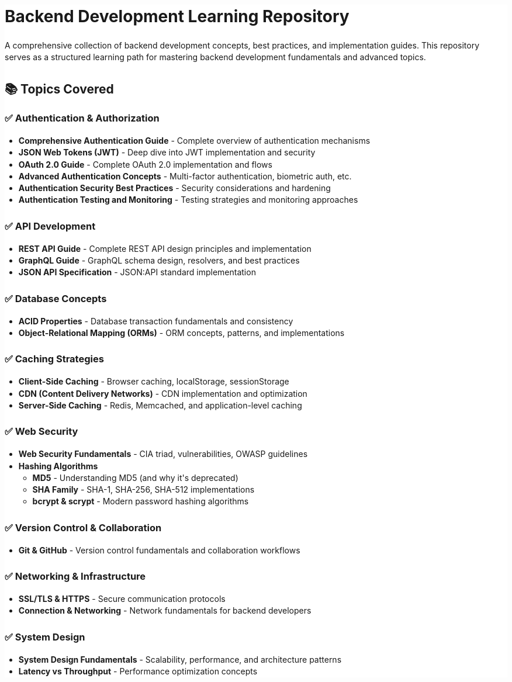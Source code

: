 # Backend Development Learning Repository

A comprehensive collection of backend development concepts, best practices, and implementation guides. This repository serves as a structured learning path for mastering backend development fundamentals and advanced topics.

## 📚 Topics Covered

### ✅ **Authentication & Authorization**
- **Comprehensive Authentication Guide** - Complete overview of authentication mechanisms
- **JSON Web Tokens (JWT)** - Deep dive into JWT implementation and security
- **OAuth 2.0 Guide** - Complete OAuth 2.0 implementation and flows
- **Advanced Authentication Concepts** - Multi-factor authentication, biometric auth, etc.
- **Authentication Security Best Practices** - Security considerations and hardening
- **Authentication Testing and Monitoring** - Testing strategies and monitoring approaches

### ✅ **API Development**
- **REST API Guide** - Complete REST API design principles and implementation
- **GraphQL Guide** - GraphQL schema design, resolvers, and best practices
- **JSON API Specification** - JSON:API standard implementation

### ✅ **Database Concepts**
- **ACID Properties** - Database transaction fundamentals and consistency
- **Object-Relational Mapping (ORMs)** - ORM concepts, patterns, and implementations

### ✅ **Caching Strategies**
- **Client-Side Caching** - Browser caching, localStorage, sessionStorage
- **CDN (Content Delivery Networks)** - CDN implementation and optimization
- **Server-Side Caching** - Redis, Memcached, and application-level caching

### ✅ **Web Security**
- **Web Security Fundamentals** - CIA triad, vulnerabilities, OWASP guidelines
- **Hashing Algorithms**
  - **MD5** - Understanding MD5 (and why it's deprecated)
  - **SHA Family** - SHA-1, SHA-256, SHA-512 implementations
  - **bcrypt & scrypt** - Modern password hashing algorithms

### ✅ **Version Control & Collaboration**
- **Git & GitHub** - Version control fundamentals and collaboration workflows

### ✅ **Networking & Infrastructure**
- **SSL/TLS & HTTPS** - Secure communication protocols
- **Connection & Networking** - Network fundamentals for backend developers

### ✅ **System Design**
- **System Design Fundamentals** - Scalability, performance, and architecture patterns
- **Latency vs Throughput** - Performance optimization concepts
